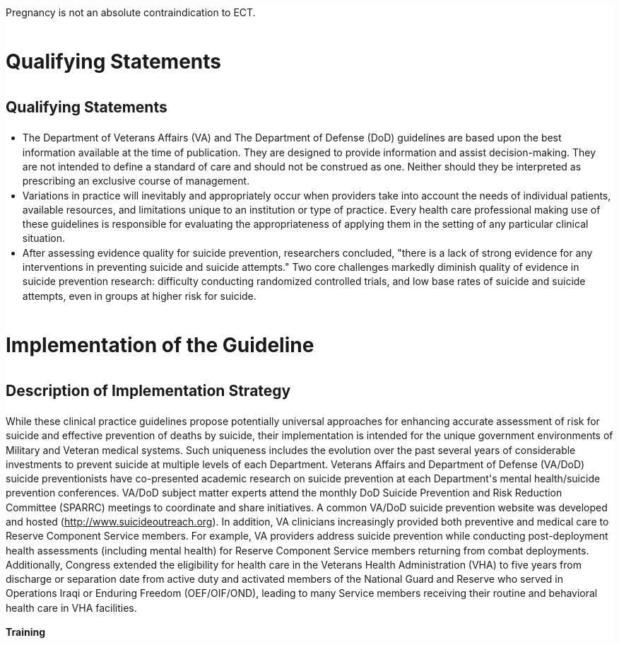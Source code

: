 

Pregnancy is not an absolute contraindication to ECT.

# Qualifying Statements

## Qualifying Statements



  * The Department of Veterans Affairs (VA) and The Department of Defense (DoD) guidelines are based upon the best information available at the time of publication. They are designed to provide information and assist decision-making. They are not intended to define a standard of care and should not be construed as one. Neither should they be interpreted as prescribing an exclusive course of management. 
  * Variations in practice will inevitably and appropriately occur when providers take into account the needs of individual patients, available resources, and limitations unique to an institution or type of practice. Every health care professional making use of these guidelines is responsible for evaluating the appropriateness of applying them in the setting of any particular clinical situation. 
  * After assessing evidence quality for suicide prevention, researchers concluded, "there is a lack of strong evidence for any interventions in preventing suicide and suicide attempts." Two core challenges markedly diminish quality of evidence in suicide prevention research: difficulty conducting randomized controlled trials, and low base rates of suicide and suicide attempts, even in groups at higher risk for suicide. 



# Implementation of the Guideline

## Description of Implementation Strategy



While these clinical practice guidelines propose potentially universal approaches for enhancing accurate assessment of risk for suicide and effective prevention of deaths by suicide, their implementation is intended for the unique government environments of Military and Veteran medical systems. Such uniqueness includes the evolution over the past several years of considerable investments to prevent suicide at multiple levels of each Department. Veterans Affairs and Department of Defense (VA/DoD) suicide preventionists have co-presented academic research on suicide prevention at each Department's mental health/suicide prevention conferences. VA/DoD subject matter experts attend the monthly DoD Suicide Prevention and Risk Reduction Committee (SPARRC) meetings to coordinate and share initiatives. A common VA/DoD suicide prevention website was developed and hosted (<http://www.suicideoutreach.org>). In addition, VA clinicians increasingly provided both preventive and medical care to Reserve Component Service members. For example, VA providers address suicide prevention while conducting post-deployment health assessments (including mental health) for Reserve Component Service members returning from combat deployments. Additionally, Congress extended the eligibility for health care in the Veterans Health Administration (VHA) to five years from discharge or separation date from active duty and activated members of the National Guard and Reserve who served in Operations Iraqi or Enduring Freedom (OEF/OIF/OND), leading to many Service members receiving their routine and behavioral health care in VHA facilities.

**Training**
